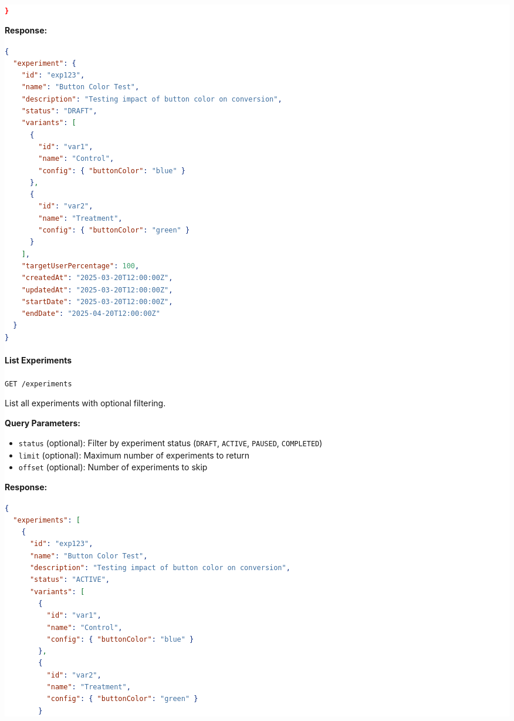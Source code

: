 ```json
}
```

**Response:**

```json
{
  "experiment": {
    "id": "exp123",
    "name": "Button Color Test",
    "description": "Testing impact of button color on conversion",
    "status": "DRAFT",
    "variants": [
      {
        "id": "var1",
        "name": "Control",
        "config": { "buttonColor": "blue" }
      },
      {
        "id": "var2",
        "name": "Treatment",
        "config": { "buttonColor": "green" }
      }
    ],
    "targetUserPercentage": 100,
    "createdAt": "2025-03-20T12:00:00Z",
    "updatedAt": "2025-03-20T12:00:00Z",
    "startDate": "2025-03-20T12:00:00Z",
    "endDate": "2025-04-20T12:00:00Z"
  }
}
```

#### List Experiments

```
GET /experiments
```

List all experiments with optional filtering.

**Query Parameters:**

- `status` (optional): Filter by experiment status (`DRAFT`, `ACTIVE`, `PAUSED`, `COMPLETED`)
- `limit` (optional): Maximum number of experiments to return
- `offset` (optional): Number of experiments to skip

**Response:**

```json
{
  "experiments": [
    {
      "id": "exp123",
      "name": "Button Color Test",
      "description": "Testing impact of button color on conversion",
      "status": "ACTIVE",
      "variants": [
        {
          "id": "var1",
          "name": "Control",
          "config": { "buttonColor": "blue" }
        },
        {
          "id": "var2",
          "name": "Treatment",
          "config": { "buttonColor": "green" }
        }
```